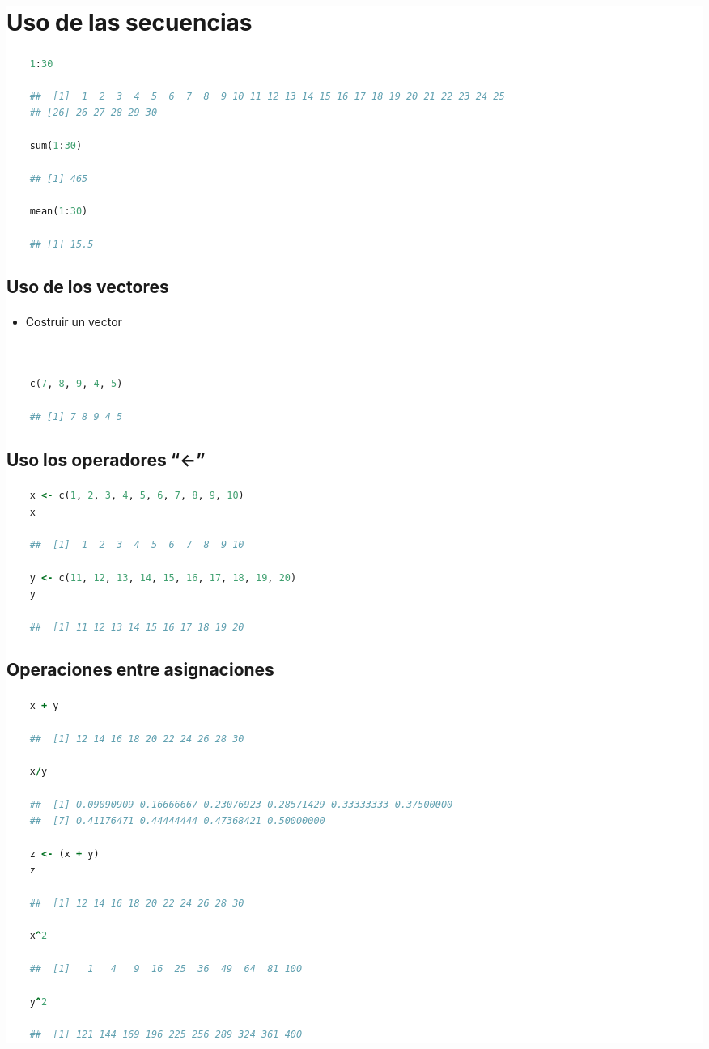 # Uso de las secuencias
```ruby
    1:30

    ##  [1]  1  2  3  4  5  6  7  8  9 10 11 12 13 14 15 16 17 18 19 20 21 22 23 24 25
    ## [26] 26 27 28 29 30

    sum(1:30)

    ## [1] 465

    mean(1:30)

    ## [1] 15.5
```
## Uso de los vectores
-   Costruir un vector
```ruby


    c(7, 8, 9, 4, 5)

    ## [1] 7 8 9 4 5
```
## Uso los operadores “&lt;-”
```ruby
    x <- c(1, 2, 3, 4, 5, 6, 7, 8, 9, 10)
    x

    ##  [1]  1  2  3  4  5  6  7  8  9 10

    y <- c(11, 12, 13, 14, 15, 16, 17, 18, 19, 20)
    y

    ##  [1] 11 12 13 14 15 16 17 18 19 20
```
## Operaciones entre asignaciones
```ruby
    x + y

    ##  [1] 12 14 16 18 20 22 24 26 28 30

    x/y

    ##  [1] 0.09090909 0.16666667 0.23076923 0.28571429 0.33333333 0.37500000
    ##  [7] 0.41176471 0.44444444 0.47368421 0.50000000

    z <- (x + y)
    z

    ##  [1] 12 14 16 18 20 22 24 26 28 30

    x^2

    ##  [1]   1   4   9  16  25  36  49  64  81 100

    y^2

    ##  [1] 121 144 169 196 225 256 289 324 361 400

```